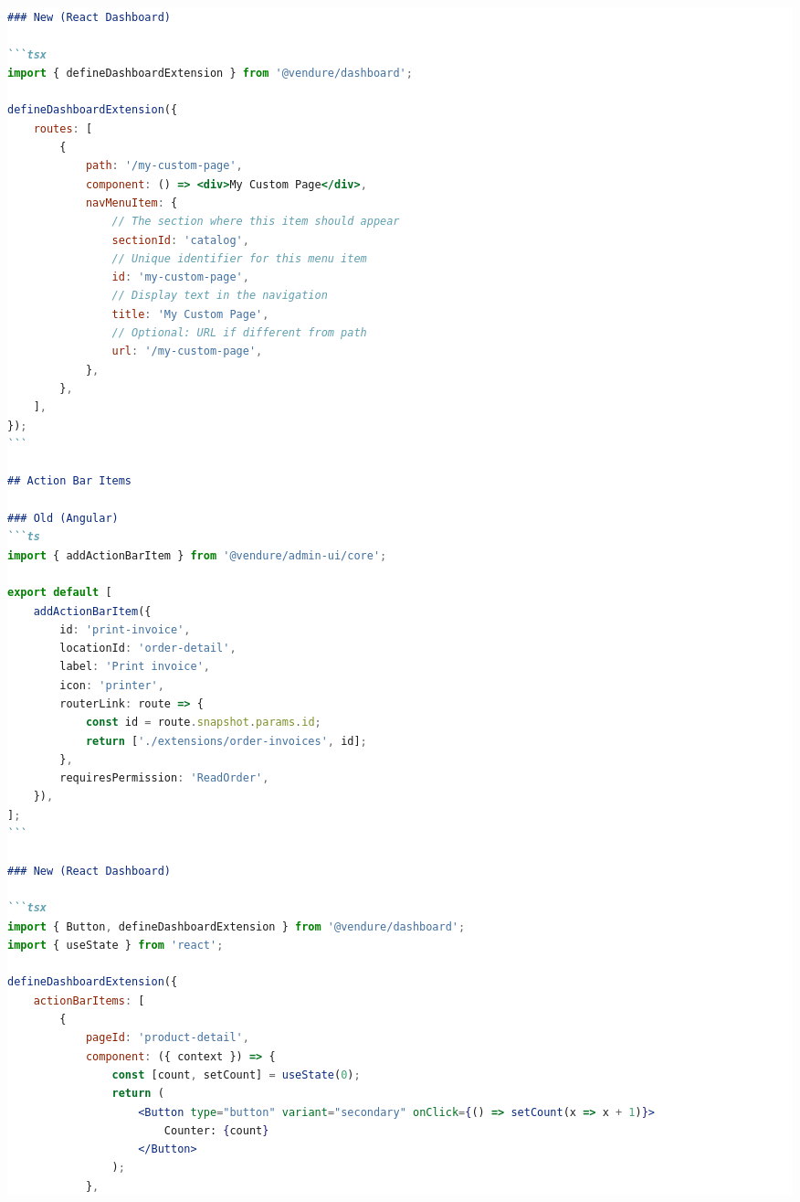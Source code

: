 ````md
### New (React Dashboard)

```tsx
import { defineDashboardExtension } from '@vendure/dashboard';

defineDashboardExtension({
    routes: [
        {
            path: '/my-custom-page',
            component: () => <div>My Custom Page</div>,
            navMenuItem: {
                // The section where this item should appear
                sectionId: 'catalog',
                // Unique identifier for this menu item
                id: 'my-custom-page',
                // Display text in the navigation
                title: 'My Custom Page',
                // Optional: URL if different from path
                url: '/my-custom-page',
            },
        },
    ],
});
```

## Action Bar Items

### Old (Angular)
```ts
import { addActionBarItem } from '@vendure/admin-ui/core';

export default [
    addActionBarItem({
        id: 'print-invoice',
        locationId: 'order-detail',
        label: 'Print invoice',
        icon: 'printer',
        routerLink: route => {
            const id = route.snapshot.params.id;
            return ['./extensions/order-invoices', id];
        },
        requiresPermission: 'ReadOrder',
    }),
];
```

### New (React Dashboard)

```tsx
import { Button, defineDashboardExtension } from '@vendure/dashboard';
import { useState } from 'react';

defineDashboardExtension({
    actionBarItems: [
        {
            pageId: 'product-detail',
            component: ({ context }) => {
                const [count, setCount] = useState(0);
                return (
                    <Button type="button" variant="secondary" onClick={() => setCount(x => x + 1)}>
                        Counter: {count}
                    </Button>
                );
            },
````